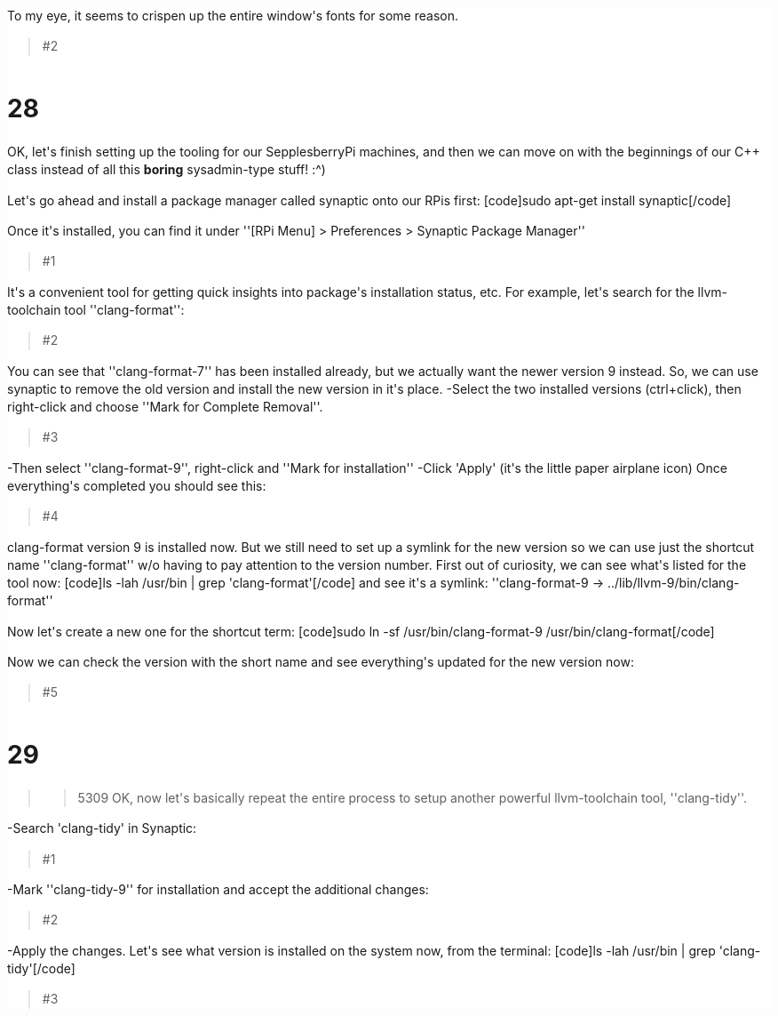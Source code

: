 To my eye, it seems to crispen up the entire window's fonts for some reason.
> #2

# 28
OK, let's finish setting up the tooling for our SepplesberryPi machines, and then we can move on with the beginnings of our C++ class instead of all this **boring** sysadmin-type stuff! :^)

Let's go ahead and install a package manager called synaptic onto our RPis first:
[code]sudo apt-get install synaptic[/code]

Once it's installed, you can find it under ''[RPi Menu] > Preferences > Synaptic Package Manager''
> #1

It's a convenient tool for getting quick insights into package's installation status, etc. For example, let's search for the llvm-toolchain tool ''clang-format'':
> #2

You can see that ''clang-format-7'' has been installed already, but we actually want the newer version 9 instead. So, we can use synaptic to remove the old version and install the new version in it's place.
-Select the two installed versions (ctrl+click), then right-click and choose ''Mark for Complete Removal''.
> #3

-Then select ''clang-format-9'', right-click and ''Mark for installation''
-Click 'Apply' (it's the little paper airplane icon)
Once everything's completed you should see this:
> #4

clang-format version 9 is installed now. But we still need to set up a symlink for the new version so we can use just the shortcut name ''clang-format'' w/o having to pay attention to the version number. First out of curiosity, we can see what's listed for the tool now:
[code]ls -lah /usr/bin | grep 'clang-format'[/code]
and see it's a symlink: ''clang-format-9 -> ../lib/llvm-9/bin/clang-format''

Now let's create a new one for the shortcut term:
[code]sudo ln -sf /usr/bin/clang-format-9 /usr/bin/clang-format[/code]

Now we can check the version with the short name and see everything's updated for the new version now:
> #5

# 29
>>5309
OK, now let's basically repeat the entire process to setup another powerful llvm-toolchain tool, ''clang-tidy''.

-Search 'clang-tidy' in Synaptic:
> #1

-Mark ''clang-tidy-9'' for installation and accept the additional changes:
> #2

-Apply the changes. Let's see what version is installed on the system now, from the terminal:
[code]ls -lah /usr/bin | grep 'clang-tidy'[/code]
> #3
